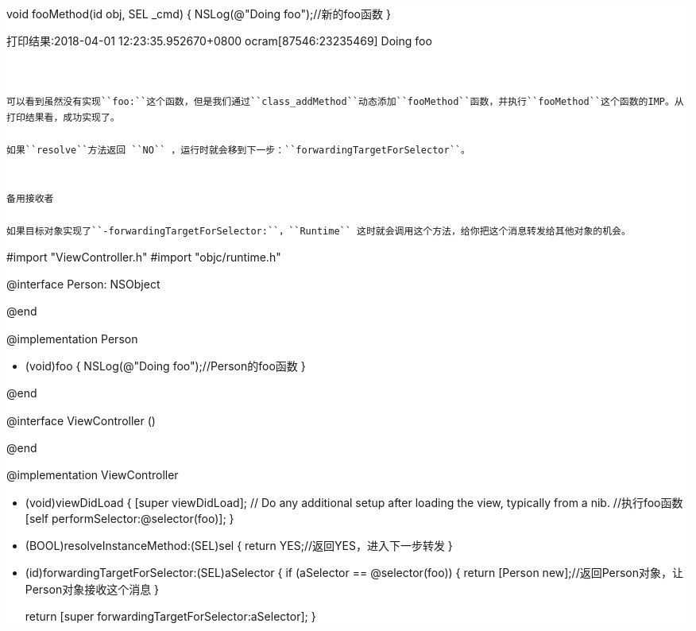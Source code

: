void fooMethod(id obj, SEL _cmd) {
    NSLog(@"Doing foo");//新的foo函数
}

打印结果:2018-04-01 12:23:35.952670+0800 ocram[87546:23235469] Doing foo

```


可以看到虽然没有实现``foo:``这个函数，但是我们通过``class_addMethod``动态添加``fooMethod``函数，并执行``fooMethod``这个函数的IMP。从打印结果看，成功实现了。

如果``resolve``方法返回 ``NO`` ，运行时就会移到下一步：``forwardingTargetForSelector``。


备用接收者

如果目标对象实现了``-forwardingTargetForSelector:``，``Runtime`` 这时就会调用这个方法，给你把这个消息转发给其他对象的机会。

```
#import "ViewController.h"
#import "objc/runtime.h"

@interface Person: NSObject

@end

@implementation Person

- (void)foo {
    NSLog(@"Doing foo");//Person的foo函数
}

@end

@interface ViewController ()

@end

@implementation ViewController

- (void)viewDidLoad {
    [super viewDidLoad];
    // Do any additional setup after loading the view, typically from a nib.
    //执行foo函数
    [self performSelector:@selector(foo)];
}

+ (BOOL)resolveInstanceMethod:(SEL)sel {
    return YES;//返回YES，进入下一步转发
}

- (id)forwardingTargetForSelector:(SEL)aSelector {
    if (aSelector == @selector(foo)) {
        return [Person new];//返回Person对象，让Person对象接收这个消息
    }
    
    return [super forwardingTargetForSelector:aSelector];
}
